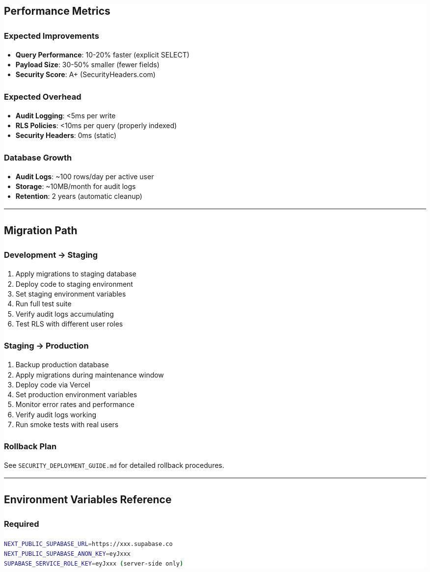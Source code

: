 
## Performance Metrics

### Expected Improvements
- **Query Performance**: 10-20% faster (explicit SELECT)
- **Payload Size**: 30-50% smaller (fewer fields)
- **Security Score**: A+ (SecurityHeaders.com)

### Expected Overhead
- **Audit Logging**: <5ms per write
- **RLS Policies**: <10ms per query (properly indexed)
- **Security Headers**: 0ms (static)

### Database Growth
- **Audit Logs**: ~100 rows/day per active user
- **Storage**: ~10MB/month for audit logs
- **Retention**: 2 years (automatic cleanup)

---

## Migration Path

### Development → Staging
1. Apply migrations to staging database
2. Deploy code to staging environment
3. Set staging environment variables
4. Run full test suite
5. Verify audit logs accumulating
6. Test RLS with different user roles

### Staging → Production
1. Backup production database
2. Apply migrations during maintenance window
3. Deploy code via Vercel
4. Set production environment variables
5. Monitor error rates and performance
6. Verify audit logs working
7. Run smoke tests with real users

### Rollback Plan
See `SECURITY_DEPLOYMENT_GUIDE.md` for detailed rollback procedures.

---

## Environment Variables Reference

### Required
```bash
NEXT_PUBLIC_SUPABASE_URL=https://xxx.supabase.co
NEXT_PUBLIC_SUPABASE_ANON_KEY=eyJxxx
SUPABASE_SERVICE_ROLE_KEY=eyJxxx (server-side only)
```
